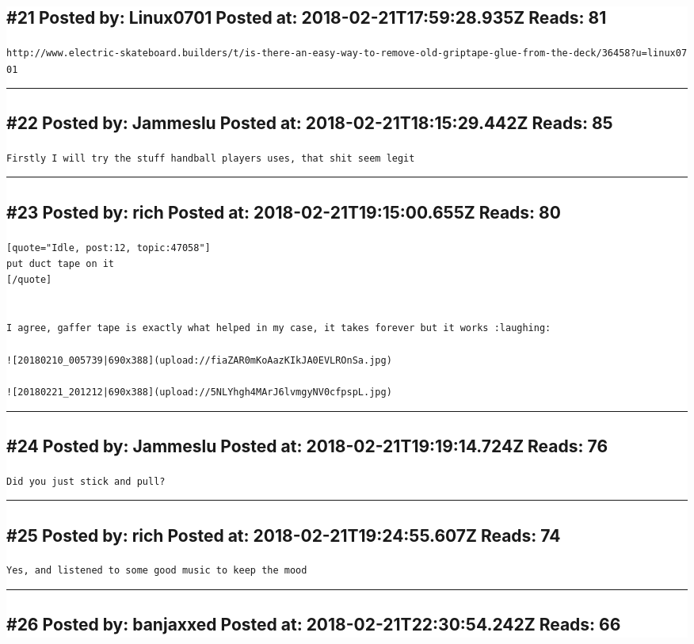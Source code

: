 ## \#21 Posted by: Linux0701 Posted at: 2018-02-21T17:59:28.935Z Reads: 81

```
http://www.electric-skateboard.builders/t/is-there-an-easy-way-to-remove-old-griptape-glue-from-the-deck/36458?u=linux0701
```

---
## \#22 Posted by: Jammeslu Posted at: 2018-02-21T18:15:29.442Z Reads: 85

```
Firstly I will try the stuff handball players uses, that shit seem legit
```

---
## \#23 Posted by: rich Posted at: 2018-02-21T19:15:00.655Z Reads: 80

```
[quote="Idle, post:12, topic:47058"]
put duct tape on it
[/quote]


I agree, gaffer tape is exactly what helped in my case, it takes forever but it works :laughing:

![20180210_005739|690x388](upload://fiaZAR0mKoAazKIkJA0EVLROnSa.jpg)

![20180221_201212|690x388](upload://5NLYhgh4MArJ6lvmgyNV0cfpspL.jpg)
```

---
## \#24 Posted by: Jammeslu Posted at: 2018-02-21T19:19:14.724Z Reads: 76

```
Did you just stick and pull?
```

---
## \#25 Posted by: rich Posted at: 2018-02-21T19:24:55.607Z Reads: 74

```
Yes, and listened to some good music to keep the mood
```

---
## \#26 Posted by: banjaxxed Posted at: 2018-02-21T22:30:54.242Z Reads: 66
